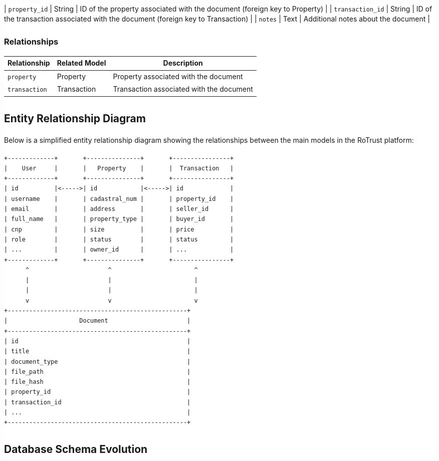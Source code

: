 | `property_id` | String | ID of the property associated with the document (foreign key to Property) |
| `transaction_id` | String | ID of the transaction associated with the document (foreign key to Transaction) |
| `notes` | Text | Additional notes about the document |

### Relationships

| Relationship | Related Model | Description |
|--------------|---------------|-------------|
| `property` | Property | Property associated with the document |
| `transaction` | Transaction | Transaction associated with the document |

## Entity Relationship Diagram

Below is a simplified entity relationship diagram showing the relationships between the main models in the RoTrust platform:

```
+-------------+       +---------------+       +----------------+
|    User     |       |   Property    |       |  Transaction   |
+-------------+       +---------------+       +----------------+
| id          |<----->| id            |<----->| id             |
| username    |       | cadastral_num |       | property_id    |
| email       |       | address       |       | seller_id      |
| full_name   |       | property_type |       | buyer_id       |
| cnp         |       | size          |       | price          |
| role        |       | status        |       | status         |
| ...         |       | owner_id      |       | ...            |
+-------------+       +---------------+       +----------------+
      ^                      ^                       ^
      |                      |                       |
      |                      |                       |
      v                      v                       v
+--------------------------------------------------+
|                    Document                      |
+--------------------------------------------------+
| id                                               |
| title                                            |
| document_type                                    |
| file_path                                        |
| file_hash                                        |
| property_id                                      |
| transaction_id                                   |
| ...                                              |
+--------------------------------------------------+
```

## Database Schema Evolution
